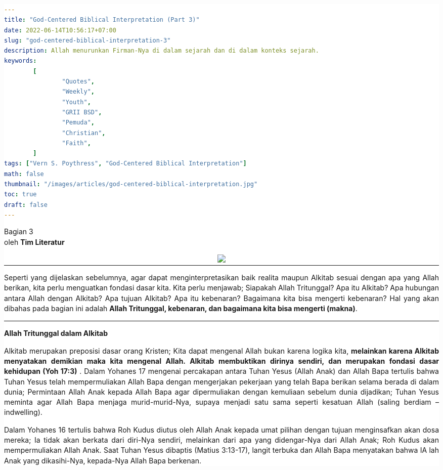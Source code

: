 ```yaml
---
title: "God-Centered Biblical Interpretation (Part 3)"
date: 2022-06-14T10:56:17+07:00
slug: "god-centered-biblical-interpretation-3"
description: Allah menurunkan Firman-Nya di dalam sejarah dan di dalam konteks sejarah.
keywords:
        [
                "Quotes",
                "Weekly",
                "Youth",
                "GRII BSD",
                "Pemuda",
                "Christian",
                "Faith",
        ]
tags: ["Vern S. Poythress", "God-Centered Biblical Interpretation"]
math: false
thumbnail: "/images/articles/god-centered-biblical-interpretation.jpg"
toc: true
draft: false
---
```

<div align="justify">

Bagian 3 \
oleh <b>Tim Literatur</b> 

<div align="center">
<img src="/images/articles/god-centered-biblical-interpretation.jpg">
</div>

<hr style="margin-top:0; margin-bottom:1em">

Seperti yang dijelaskan sebelumnya, agar dapat menginterpretasikan baik realita maupun Alkitab sesuai dengan apa yang Allah berikan, kita perlu menguatkan fondasi dasar kita. Kita perlu menjawab; Siapakah Allah Tritunggal? Apa itu Alkitab? Apa hubungan antara Allah dengan Alkitab? Apa tujuan Alkitab? Apa itu kebenaran? Bagaimana kita bisa mengerti kebenaran? Hal yang akan dibahas pada bagian ini adalah <b>Allah Tritunggal, kebenaran, dan bagaimana kita bisa mengerti (makna)</b>.

<hr style="margin-top:0; margin-bottom:1em">

<b>Allah Tritunggal dalam Alkitab</b>

Alkitab merupakan preposisi dasar orang Kristen; Kita dapat mengenal Allah bukan karena logika kita, <b>melainkan karena Alkitab menyatakan demikian maka kita mengenal Allah. Alkitab membuktikan dirinya sendiri, dan merupakan fondasi dasar kehidupan (Yoh 17:3)</b> . Dalam Yohanes 17 mengenai percakapan antara Tuhan Yesus (Allah Anak) dan Allah Bapa tertulis bahwa Tuhan Yesus telah mempermuliakan Allah Bapa dengan mengerjakan pekerjaan yang telah Bapa berikan selama berada di dalam dunia; Permintaan Allah Anak kepada Allah Bapa agar dipermuliakan dengan kemuliaan sebelum dunia dijadikan; Tuhan Yesus meminta agar Allah Bapa menjaga murid-murid-Nya, supaya menjadi satu sama seperti kesatuan Allah (saling berdiam – indwelling). 

Dalam Yohanes 16 tertulis bahwa Roh Kudus diutus oleh Allah Anak kepada umat pilihan dengan tujuan menginsafkan akan dosa mereka; Ia tidak akan berkata dari diri-Nya sendiri, melainkan dari apa yang didengar-Nya dari Allah Anak; Roh Kudus akan mempermuliakan Allah Anak. Saat Tuhan Yesus dibaptis (Matius 3:13-17), langit terbuka dan Allah Bapa menyatakan bahwa IA lah Anak yang dikasihi-Nya, kepada-Nya Allah Bapa berkenan.
